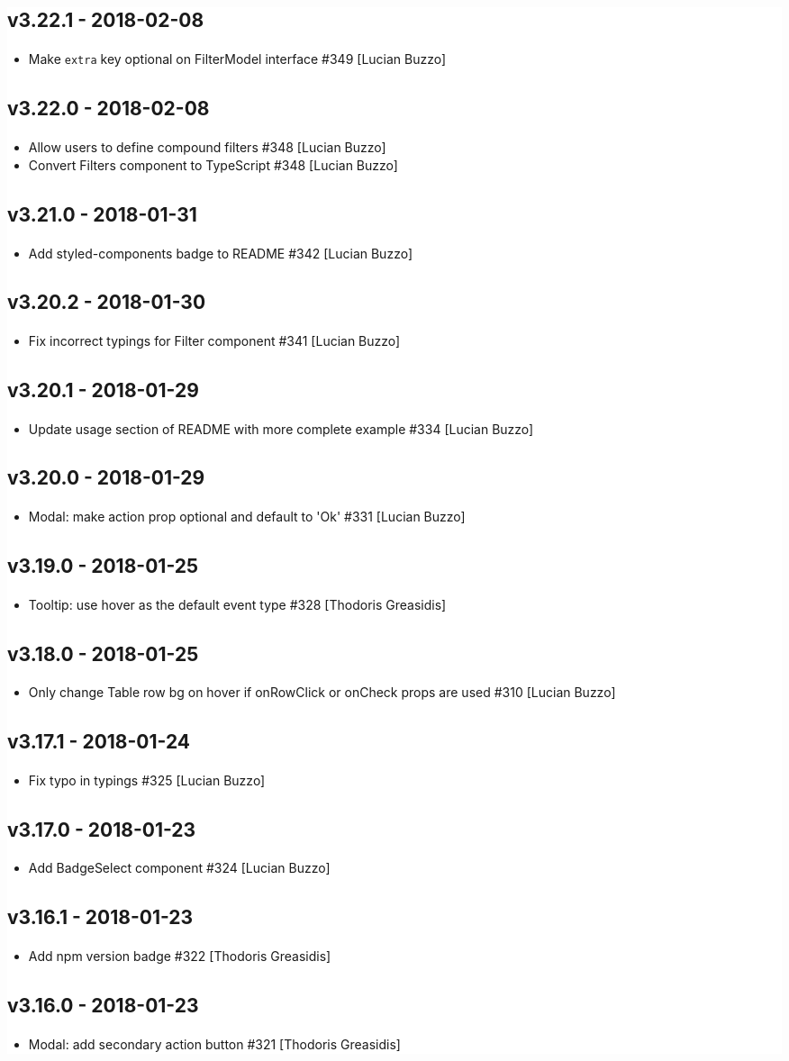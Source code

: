 ## v3.22.1 - 2018-02-08

* Make `extra` key optional on FilterModel interface #349 [Lucian Buzzo]

## v3.22.0 - 2018-02-08

* Allow users to define compound filters #348 [Lucian Buzzo]
* Convert Filters component to TypeScript #348 [Lucian Buzzo]

## v3.21.0 - 2018-01-31

* Add styled-components badge to README #342 [Lucian Buzzo]

## v3.20.2 - 2018-01-30

* Fix incorrect typings for Filter component #341 [Lucian Buzzo]

## v3.20.1 - 2018-01-29

* Update usage section of README with more complete example #334 [Lucian Buzzo]

## v3.20.0 - 2018-01-29

* Modal: make action prop optional and default to 'Ok' #331 [Lucian Buzzo]

## v3.19.0 - 2018-01-25

* Tooltip: use hover as the default event type #328 [Thodoris Greasidis]

## v3.18.0 - 2018-01-25

* Only change Table row bg on hover if onRowClick or onCheck props are used #310 [Lucian Buzzo]

## v3.17.1 - 2018-01-24

* Fix typo in typings #325 [Lucian Buzzo]

## v3.17.0 - 2018-01-23

* Add BadgeSelect component #324 [Lucian Buzzo]

## v3.16.1 - 2018-01-23

* Add npm version badge #322 [Thodoris Greasidis]

## v3.16.0 - 2018-01-23

* Modal: add secondary action button #321 [Thodoris Greasidis]
